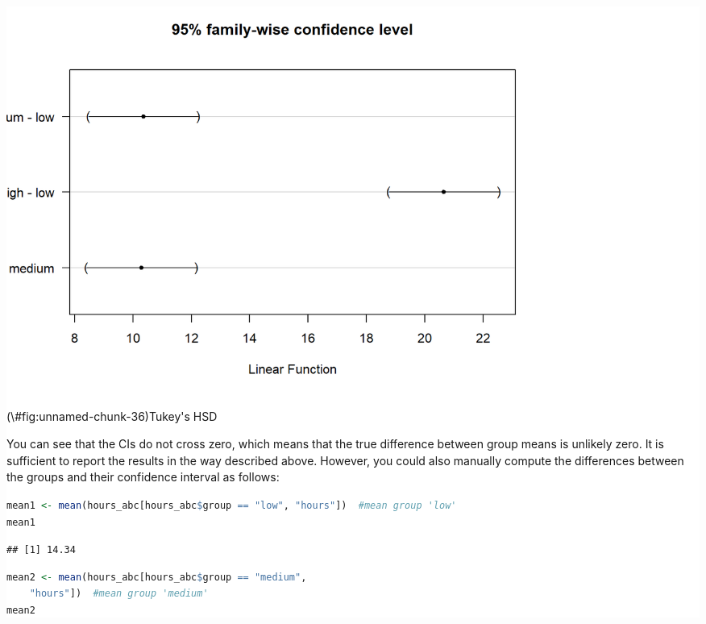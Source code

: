 <img src="08-Anova_files/figure-html/unnamed-chunk-36-1.png" alt="Tukey's HSD" width="672" />
<p class="caption">(\#fig:unnamed-chunk-36)Tukey's HSD</p>
</div>

You can see that the CIs do not cross zero, which means that the true difference between group means is unlikely zero. It is sufficient to report the results in the way described above. However, you could also manually compute the differences between the groups and their confidence interval as follows: 


```r
mean1 <- mean(hours_abc[hours_abc$group == "low", "hours"])  #mean group 'low'
mean1
```

```
## [1] 14.34
```

```r
mean2 <- mean(hours_abc[hours_abc$group == "medium",
    "hours"])  #mean group 'medium'
mean2
```
